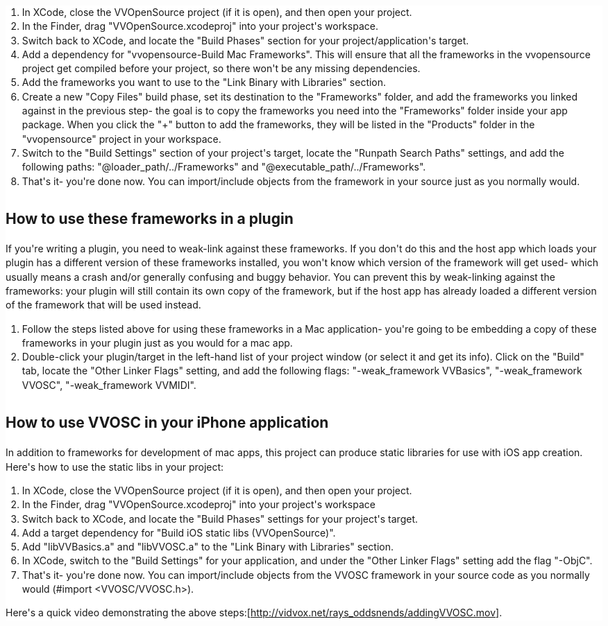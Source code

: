   1.  In XCode, close the VVOpenSource project (if it is open), and then open your project.
  2.  In the Finder, drag "VVOpenSource.xcodeproj" into your project's workspace.
  3.  Switch back to XCode, and locate the "Build Phases" section for your project/application's target.
  4.  Add a dependency for "vvopensource-Build Mac Frameworks".  This will ensure that all the frameworks in the vvopensource project get compiled before your project, so there won't be any missing dependencies.
  5.  Add the frameworks you want to use to the "Link Binary with Libraries" section.
  6.  Create a new "Copy Files" build phase, set its destination to the "Frameworks" folder, and add the frameworks you linked against in the previous step- the goal is to copy the frameworks you need into the "Frameworks" folder inside your app package.  When you click the "+" button to add the frameworks, they will be listed in the "Products" folder in the "vvopensource" project in your workspace.
  7.  Switch to the "Build Settings" section of your project's target, locate the "Runpath Search Paths" settings, and add the following paths: "@loader_path/../Frameworks" and "@executable_path/../Frameworks".
  8.  That's it- you're done now.  You can import/include objects from the framework in your source just as you normally would.


How to use these frameworks in a plugin
---------------------------------------

If you're writing a plugin, you need to weak-link against these frameworks.  If you don't do this and the host app which loads your plugin has a different version of these frameworks installed, you won't know which version of the framework will get used- which usually means a crash and/or generally confusing and buggy behavior.  You can prevent this by weak-linking against the frameworks: your plugin will still contain its own copy of the framework, but if the host app has already loaded a different version of the framework that will be used instead.

  1.  Follow the steps listed above for using these frameworks in a Mac application- you're going to be embedding a copy of these frameworks in your plugin just as you would for a mac app.
  2.  Double-click your plugin/target in the left-hand list of your project window (or select it and get its info).  Click on the "Build" tab, locate the "Other Linker Flags" setting, and add the following flags: "-weak_framework VVBasics", "-weak_framework VVOSC", "-weak_framework VVMIDI".


How to use VVOSC in your iPhone application
-------------------------------------------

In addition to frameworks for development of mac apps, this project can produce static libraries for use with iOS app creation.  Here's how to use the static libs in your project:
  1.  In XCode, close the VVOpenSource project (if it is open), and then open your project.
  2.  In the Finder, drag "VVOpenSource.xcodeproj" into your project's workspace
  3.  Switch back to XCode, and locate the "Build Phases" settings for your project's target.
  4.  Add a target dependency for "Build iOS static libs (VVOpenSource)".
  5.  Add "libVVBasics.a" and "libVVOSC.a" to the "Link Binary with Libraries" section.
  6.  In XCode, switch to the "Build Settings" for your application, and under the "Other Linker Flags" setting add the flag "-ObjC".
  7.  That's it- you're done now.  You can import/include objects from the VVOSC framework in your source code as you normally would (#import \<VVOSC/VVOSC.h\>).

Here's a quick video demonstrating the above steps:[http://vidvox.net/rays_oddsnends/addingVVOSC.mov].
